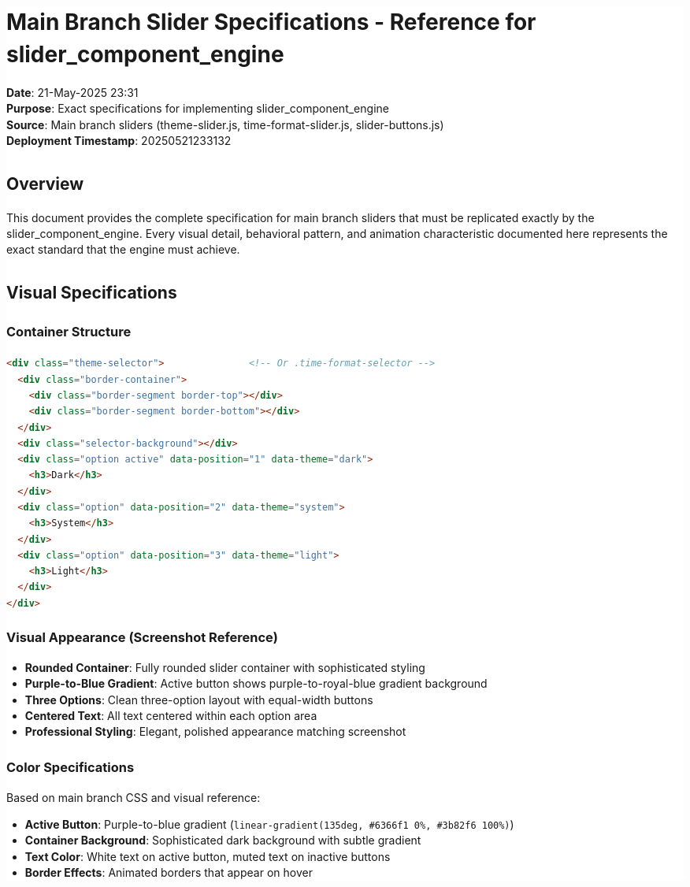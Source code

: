 # Main Branch Slider Specifications - Reference for slider_component_engine

**Date**: 21-May-2025 23:31  
**Purpose**: Exact specifications for implementing slider_component_engine  
**Source**: Main branch sliders (theme-slider.js, time-format-slider.js, slider-buttons.js)  
**Deployment Timestamp**: 20250521233132  

## Overview

This document provides the complete specification for main branch sliders that must be replicated exactly by the slider_component_engine. Every visual detail, behavioral pattern, and animation characteristic documented here represents the exact standard that the engine must achieve.

## Visual Specifications

### Container Structure
```html
<div class="theme-selector">               <!-- Or .time-format-selector -->
  <div class="border-container">
    <div class="border-segment border-top"></div>
    <div class="border-segment border-bottom"></div>
  </div>
  <div class="selector-background"></div>
  <div class="option active" data-position="1" data-theme="dark">
    <h3>Dark</h3>
  </div>
  <div class="option" data-position="2" data-theme="system">
    <h3>System</h3>
  </div>
  <div class="option" data-position="3" data-theme="light">
    <h3>Light</h3>
  </div>
</div>
```

### Visual Appearance (Screenshot Reference)
- **Rounded Container**: Fully rounded slider container with sophisticated styling
- **Purple-to-Blue Gradient**: Active button shows purple-to-royal-blue gradient background
- **Three Options**: Clean three-option layout with equal-width buttons
- **Centered Text**: All text centered within each option area
- **Professional Styling**: Elegant, polished appearance matching screenshot

### Color Specifications
Based on main branch CSS and visual reference:
- **Active Button**: Purple-to-blue gradient (`linear-gradient(135deg, #6366f1 0%, #3b82f6 100%)`)
- **Container Background**: Sophisticated dark background with subtle gradient
- **Text Color**: White text on active button, muted text on inactive buttons
- **Border Effects**: Animated borders that appear on hover
